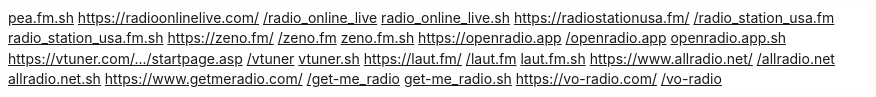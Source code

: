 <td><a href="https://github.com/junguler/m3u-radio-music-playlists/blob/main/stuff/pea.fm.sh">pea.fm.sh</a></td>
</tr>
<tr>
<td><a href="https://radioonlinelive.com/">https://radioonlinelive.com/</a></td>
<td><a href="https://github.com/junguler/m3u-radio-music-playlists/tree/main/radio_online_live">/radio_online_live</a></td>
<td><a href="https://github.com/junguler/m3u-radio-music-playlists/blob/main/stuff/radio_online_live.sh">radio_online_live.sh</a></td>
</tr>
<tr>
<td><a href="https://radiostationusa.fm/">https://radiostationusa.fm/</a></td>
<td><a href="https://github.com/junguler/m3u-radio-music-playlists/tree/main/radio_station_usa.fm">/radio_station_usa.fm</a></td>
<td><a href="https://github.com/junguler/m3u-radio-music-playlists/blob/main/stuff/radio_station_usa.fm.sh">radio_station_usa.fm.sh</a></td>
</tr>
<tr>
<td><a href="https://zeno.fm/">https://zeno.fm/</a></td>
<td><a href="https://github.com/junguler/m3u-radio-music-playlists/tree/main/zeno.fm">/zeno.fm</a></td>
<td><a href="https://github.com/junguler/m3u-radio-music-playlists/blob/main/stuff/zeno.fm.sh">zeno.fm.sh</a></td>
</tr>
<tr>
<td><a href="https://openradio.app">https://openradio.app</a></td>
<td><a href="https://github.com/junguler/m3u-radio-music-playlists/tree/main/openradio.app">/openradio.app</a></td>
<td><a href="https://github.com/junguler/m3u-radio-music-playlists/blob/main/stuff/openradio.app.sh">openradio.app.sh</a></td>
</tr>
<tr>
<td><a href="https://vtuner.com/setupapp/guide/asp/BrowseStations/startpage.asp">https://vtuner.com/.../startpage.asp</a></td>
<td><a href="https://github.com/junguler/m3u-radio-music-playlists/tree/main/vtuner">/vtuner</a></td>
<td><a href="https://github.com/junguler/m3u-radio-music-playlists/blob/main/stuff/vtuner.sh">vtuner.sh</a></td>
</tr>
<tr>
<td><a href="https://laut.fm/">https://laut.fm/</a></td>
<td><a href="https://github.com/junguler/m3u-radio-music-playlists/tree/main/laut.fm">/laut.fm</a></td>
<td><a href="https://github.com/junguler/m3u-radio-music-playlists/blob/main/stuff/laut.fm.sh">laut.fm.sh</a></td>
</tr>
<tr>
<td><a href="https://www.allradio.net/">https://www.allradio.net/</a></td>
<td><a href="https://github.com/junguler/m3u-radio-music-playlists/tree/main/allradio.net">/allradio.net</a></td>
<td><a href="https://github.com/junguler/m3u-radio-music-playlists/blob/main/stuff/allradio.net.sh">allradio.net.sh</a></td>
</tr>
<tr>
<td><a href="https://www.getmeradio.com/">https://www.getmeradio.com/</a></td>
<td><a href="https://github.com/junguler/m3u-radio-music-playlists/tree/main/get-me_radio">/get-me_radio</a></td>
<td><a href="https://github.com/junguler/m3u-radio-music-playlists/blob/main/stuff/get-me_radio.sh">get-me_radio.sh</a></td>
</tr>
<tr>
<td><a href="https://vo-radio.com/">https://vo-radio.com/</a></td>
<td><a href="https://github.com/junguler/m3u-radio-music-playlists/tree/main/vo-radio">/vo-radio</a></td>
